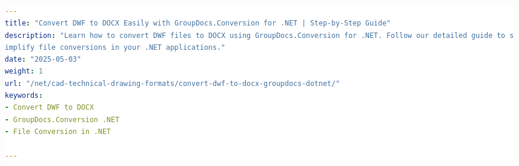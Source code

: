 ```yaml
---
title: "Convert DWF to DOCX Easily with GroupDocs.Conversion for .NET | Step-by-Step Guide"
description: "Learn how to convert DWF files to DOCX using GroupDocs.Conversion for .NET. Follow our detailed guide to simplify file conversions in your .NET applications."
date: "2025-05-03"
weight: 1
url: "/net/cad-technical-drawing-formats/convert-dwf-to-docx-groupdocs-dotnet/"
keywords:
- Convert DWF to DOCX
- GroupDocs.Conversion .NET
- File Conversion in .NET

---
```


